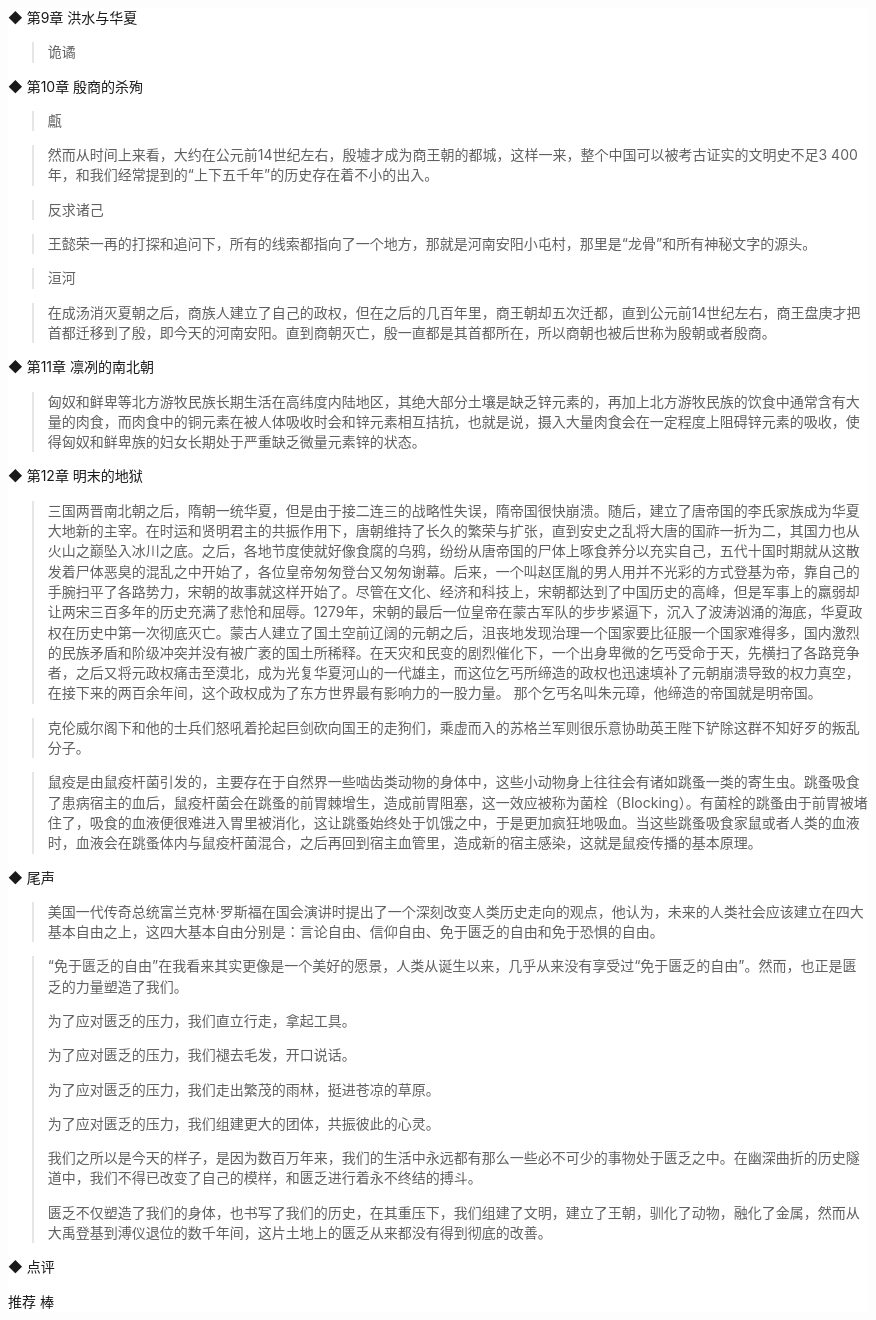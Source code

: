 
◆ 第9章 洪水与华夏

> 诡谲


◆ 第10章 殷商的杀殉

> 甗

> 然而从时间上来看，大约在公元前14世纪左右，殷墟才成为商王朝的都城，这样一来，整个中国可以被考古证实的文明史不足3 400年，和我们经常提到的“上下五千年”的历史存在着不小的出入。

> 反求诸己

> 王懿荣一再的打探和追问下，所有的线索都指向了一个地方，那就是河南安阳小屯村，那里是“龙骨”和所有神秘文字的源头。

> 洹河

> 在成汤消灭夏朝之后，商族人建立了自己的政权，但在之后的几百年里，商王朝却五次迁都，直到公元前14世纪左右，商王盘庚才把首都迁移到了殷，即今天的河南安阳。直到商朝灭亡，殷一直都是其首都所在，所以商朝也被后世称为殷朝或者殷商。


◆ 第11章 凛冽的南北朝

> 匈奴和鲜卑等北方游牧民族长期生活在高纬度内陆地区，其绝大部分土壤是缺乏锌元素的，再加上北方游牧民族的饮食中通常含有大量的肉食，而肉食中的铜元素在被人体吸收时会和锌元素相互拮抗，也就是说，摄入大量肉食会在一定程度上阻碍锌元素的吸收，使得匈奴和鲜卑族的妇女长期处于严重缺乏微量元素锌的状态。


◆ 第12章 明末的地狱

> 三国两晋南北朝之后，隋朝一统华夏，但是由于接二连三的战略性失误，隋帝国很快崩溃。随后，建立了唐帝国的李氏家族成为华夏大地新的主宰。在时运和贤明君主的共振作用下，唐朝维持了长久的繁荣与扩张，直到安史之乱将大唐的国祚一折为二，其国力也从火山之巅坠入冰川之底。之后，各地节度使就好像食腐的乌鸦，纷纷从唐帝国的尸体上啄食养分以充实自己，五代十国时期就从这散发着尸体恶臭的混乱之中开始了，各位皇帝匆匆登台又匆匆谢幕。后来，一个叫赵匡胤的男人用并不光彩的方式登基为帝，靠自己的手腕扫平了各路势力，宋朝的故事就这样开始了。尽管在文化、经济和科技上，宋朝都达到了中国历史的高峰，但是军事上的羸弱却让两宋三百多年的历史充满了悲怆和屈辱。1279年，宋朝的最后一位皇帝在蒙古军队的步步紧逼下，沉入了波涛汹涌的海底，华夏政权在历史中第一次彻底灭亡。蒙古人建立了国土空前辽阔的元朝之后，沮丧地发现治理一个国家要比征服一个国家难得多，国内激烈的民族矛盾和阶级冲突并没有被广袤的国土所稀释。在天灾和民变的剧烈催化下，一个出身卑微的乞丐受命于天，先横扫了各路竞争者，之后又将元政权痛击至漠北，成为光复华夏河山的一代雄主，而这位乞丐所缔造的政权也迅速填补了元朝崩溃导致的权力真空，在接下来的两百余年间，这个政权成为了东方世界最有影响力的一股力量。
> 那个乞丐名叫朱元璋，他缔造的帝国就是明帝国。

> 克伦威尔阁下和他的士兵们怒吼着抡起巨剑砍向国王的走狗们，乘虚而入的苏格兰军则很乐意协助英王陛下铲除这群不知好歹的叛乱分子。

> 鼠疫是由鼠疫杆菌引发的，主要存在于自然界一些啮齿类动物的身体中，这些小动物身上往往会有诸如跳蚤一类的寄生虫。跳蚤吸食了患病宿主的血后，鼠疫杆菌会在跳蚤的前胃棘增生，造成前胃阻塞，这一效应被称为菌栓（Blocking）。有菌栓的跳蚤由于前胃被堵住了，吸食的血液便很难进入胃里被消化，这让跳蚤始终处于饥饿之中，于是更加疯狂地吸血。当这些跳蚤吸食家鼠或者人类的血液时，血液会在跳蚤体内与鼠疫杆菌混合，之后再回到宿主血管里，造成新的宿主感染，这就是鼠疫传播的基本原理。


◆ 尾声

> 美国一代传奇总统富兰克林·罗斯福在国会演讲时提出了一个深刻改变人类历史走向的观点，他认为，未来的人类社会应该建立在四大基本自由之上，这四大基本自由分别是：言论自由、信仰自由、免于匮乏的自由和免于恐惧的自由。

> “免于匮乏的自由”在我看来其实更像是一个美好的愿景，人类从诞生以来，几乎从来没有享受过“免于匮乏的自由”。然而，也正是匮乏的力量塑造了我们。
> 
> 为了应对匮乏的压力，我们直立行走，拿起工具。
> 
> 为了应对匮乏的压力，我们褪去毛发，开口说话。
> 
> 为了应对匮乏的压力，我们走出繁茂的雨林，挺进苍凉的草原。
> 
> 为了应对匮乏的压力，我们组建更大的团体，共振彼此的心灵。
> 
> 我们之所以是今天的样子，是因为数百万年来，我们的生活中永远都有那么一些必不可少的事物处于匮乏之中。在幽深曲折的历史隧道中，我们不得已改变了自己的模样，和匮乏进行着永不终结的搏斗。
> 
> 匮乏不仅塑造了我们的身体，也书写了我们的历史，在其重压下，我们组建了文明，建立了王朝，驯化了动物，融化了金属，然而从大禹登基到溥仪退位的数千年间，这片土地上的匮乏从来都没有得到彻底的改善。


◆ 点评

推荐
棒
